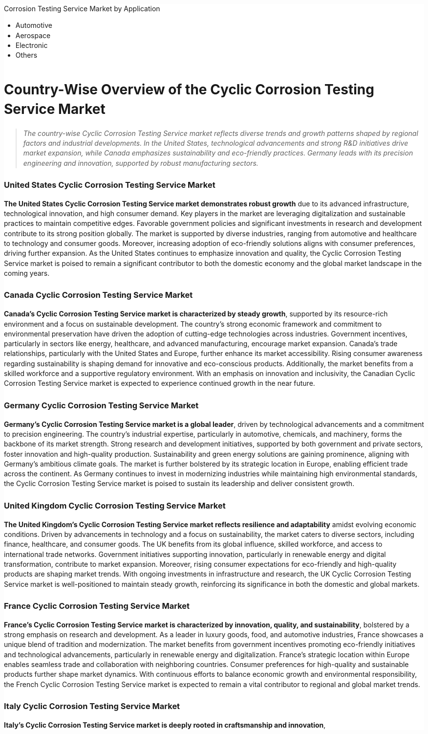Corrosion Testing Service Market by Application</h3><ul><li>Automotive</li><li>Aerospace</li><li>Electronic</li><li>Others</li></ul><h1><span class="">Country-Wise Overview of the Cyclic Corrosion Testing Service Market<br /></span></h1><blockquote><p><em><span class="">The country-wise Cyclic Corrosion Testing Service market reflects diverse trends and growth patterns shaped by regional factors and industrial developments. In the United States, technological advancements and strong R&amp;D initiatives drive market expansion, while Canada emphasizes sustainability and eco-friendly practices. Germany leads with its precision engineering and innovation, supported by robust manufacturing sectors.</span></em></p></blockquote><h3><strong>United States Cyclic Corrosion Testing Service Market</strong></h3><p><strong>The United States Cyclic Corrosion Testing Service market demonstrates robust growth</strong> due to its advanced infrastructure, technological innovation, and high consumer demand. Key players in the market are leveraging digitalization and sustainable practices to maintain competitive edges. Favorable government policies and significant investments in research and development contribute to its strong position globally. The market is supported by diverse industries, ranging from automotive and healthcare to technology and consumer goods. Moreover, increasing adoption of eco-friendly solutions aligns with consumer preferences, driving further expansion. As the United States continues to emphasize innovation and quality, the Cyclic Corrosion Testing Service market is poised to remain a significant contributor to both the domestic economy and the global market landscape in the coming years.</p><h3><strong>Canada Cyclic Corrosion Testing Service Market</strong></h3><p><strong>Canada&rsquo;s Cyclic Corrosion Testing Service market is characterized by steady growth</strong>, supported by its resource-rich environment and a focus on sustainable development. The country&rsquo;s strong economic framework and commitment to environmental preservation have driven the adoption of cutting-edge technologies across industries. Government incentives, particularly in sectors like energy, healthcare, and advanced manufacturing, encourage market expansion. Canada&rsquo;s trade relationships, particularly with the United States and Europe, further enhance its market accessibility. Rising consumer awareness regarding sustainability is shaping demand for innovative and eco-conscious products. Additionally, the market benefits from a skilled workforce and a supportive regulatory environment. With an emphasis on innovation and inclusivity, the Canadian Cyclic Corrosion Testing Service market is expected to experience continued growth in the near future.</p><h3><strong>Germany Cyclic Corrosion Testing Service Market</strong></h3><p><strong>Germany&rsquo;s Cyclic Corrosion Testing Service market is a global leader</strong>, driven by technological advancements and a commitment to precision engineering. The country&rsquo;s industrial expertise, particularly in automotive, chemicals, and machinery, forms the backbone of its market strength. Strong research and development initiatives, supported by both government and private sectors, foster innovation and high-quality production. Sustainability and green energy solutions are gaining prominence, aligning with Germany&rsquo;s ambitious climate goals. The market is further bolstered by its strategic location in Europe, enabling efficient trade across the continent. As Germany continues to invest in modernizing industries while maintaining high environmental standards, the Cyclic Corrosion Testing Service market is poised to sustain its leadership and deliver consistent growth.</p><h3><strong>United Kingdom Cyclic Corrosion Testing Service Market</strong></h3><p><strong>The United Kingdom&rsquo;s Cyclic Corrosion Testing Service market reflects resilience and adaptability</strong> amidst evolving economic conditions. Driven by advancements in technology and a focus on sustainability, the market caters to diverse sectors, including finance, healthcare, and consumer goods. The UK benefits from its global influence, skilled workforce, and access to international trade networks. Government initiatives supporting innovation, particularly in renewable energy and digital transformation, contribute to market expansion. Moreover, rising consumer expectations for eco-friendly and high-quality products are shaping market trends. With ongoing investments in infrastructure and research, the UK Cyclic Corrosion Testing Service market is well-positioned to maintain steady growth, reinforcing its significance in both the domestic and global markets.</p><h3><strong>France Cyclic Corrosion Testing Service Market</strong></h3><p><strong>France&rsquo;s Cyclic Corrosion Testing Service market is characterized by innovation, quality, and sustainability</strong>, bolstered by a strong emphasis on research and development. As a leader in luxury goods, food, and automotive industries, France showcases a unique blend of tradition and modernization. The market benefits from government incentives promoting eco-friendly initiatives and technological advancements, particularly in renewable energy and digitalization. France&rsquo;s strategic location within Europe enables seamless trade and collaboration with neighboring countries. Consumer preferences for high-quality and sustainable products further shape market dynamics. With continuous efforts to balance economic growth and environmental responsibility, the French Cyclic Corrosion Testing Service market is expected to remain a vital contributor to regional and global market trends.</p><h3><strong>Italy Cyclic Corrosion Testing Service Market</strong></h3><p><strong>Italy&rsquo;s Cyclic Corrosion Testing Service market is deeply rooted in craftsmanship and innovation</strong>,